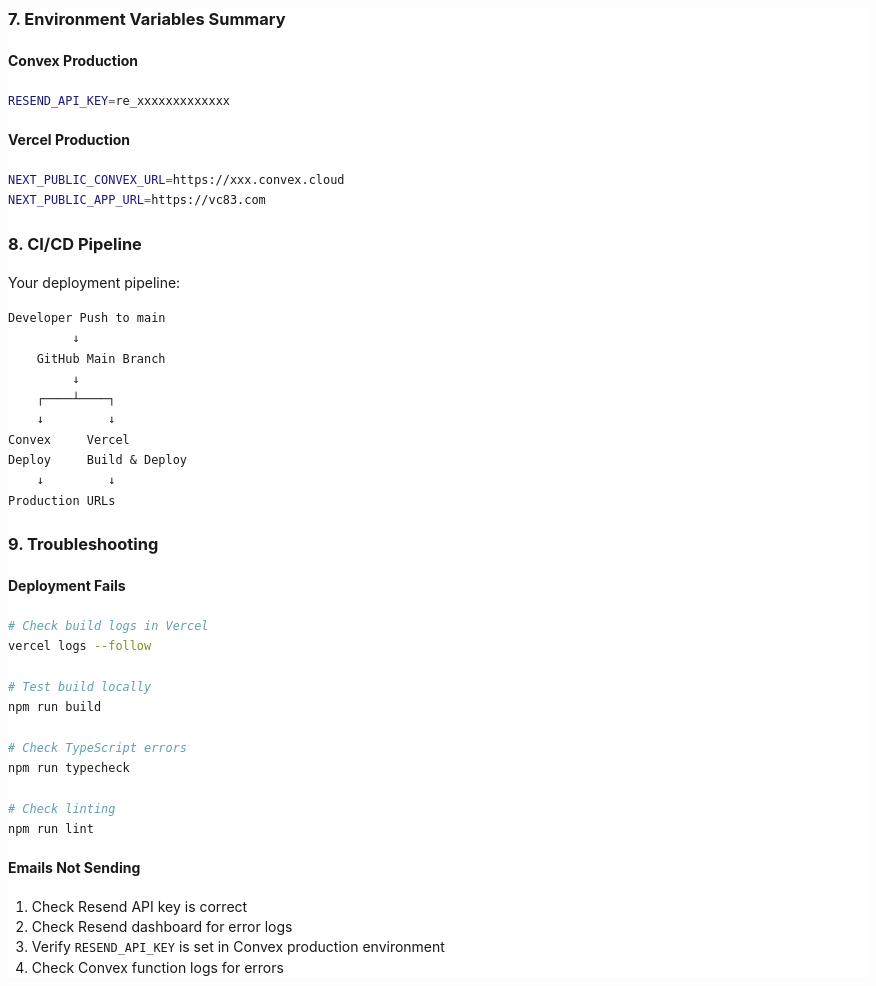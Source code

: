 ### 7. Environment Variables Summary

#### Convex Production

```bash
RESEND_API_KEY=re_xxxxxxxxxxxxx
```

#### Vercel Production

```bash
NEXT_PUBLIC_CONVEX_URL=https://xxx.convex.cloud
NEXT_PUBLIC_APP_URL=https://vc83.com
```

### 8. CI/CD Pipeline

Your deployment pipeline:

```
Developer Push to main
         ↓
    GitHub Main Branch
         ↓
    ┌────┴────┐
    ↓         ↓
Convex     Vercel
Deploy     Build & Deploy
    ↓         ↓
Production URLs
```

### 9. Troubleshooting

#### Deployment Fails

```bash
# Check build logs in Vercel
vercel logs --follow

# Test build locally
npm run build

# Check TypeScript errors
npm run typecheck

# Check linting
npm run lint
```

#### Emails Not Sending

1. Check Resend API key is correct
2. Check Resend dashboard for error logs
3. Verify `RESEND_API_KEY` is set in Convex production environment
4. Check Convex function logs for errors
